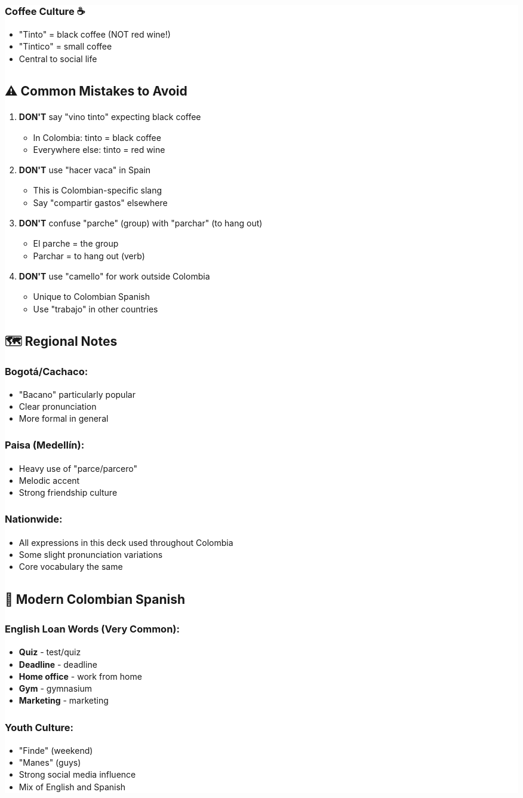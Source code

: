 ### Coffee Culture ☕
- "Tinto" = black coffee (NOT red wine!)
- "Tintico" = small coffee
- Central to social life

## ⚠️ Common Mistakes to Avoid

1. **DON'T** say "vino tinto" expecting black coffee
   - In Colombia: tinto = black coffee
   - Everywhere else: tinto = red wine

2. **DON'T** use "hacer vaca" in Spain
   - This is Colombian-specific slang
   - Say "compartir gastos" elsewhere

3. **DON'T** confuse "parche" (group) with "parchar" (to hang out)
   - El parche = the group
   - Parchar = to hang out (verb)

4. **DON'T** use "camello" for work outside Colombia
   - Unique to Colombian Spanish
   - Use "trabajo" in other countries

## 🗺️ Regional Notes

### Bogotá/Cachaco:
- "Bacano" particularly popular
- Clear pronunciation
- More formal in general

### Paisa (Medellín):
- Heavy use of "parce/parcero"
- Melodic accent
- Strong friendship culture

### Nationwide:
- All expressions in this deck used throughout Colombia
- Some slight pronunciation variations
- Core vocabulary the same

## 📱 Modern Colombian Spanish

### English Loan Words (Very Common):
- **Quiz** - test/quiz
- **Deadline** - deadline
- **Home office** - work from home
- **Gym** - gymnasium
- **Marketing** - marketing

### Youth Culture:
- "Finde" (weekend)
- "Manes" (guys)
- Strong social media influence
- Mix of English and Spanish
